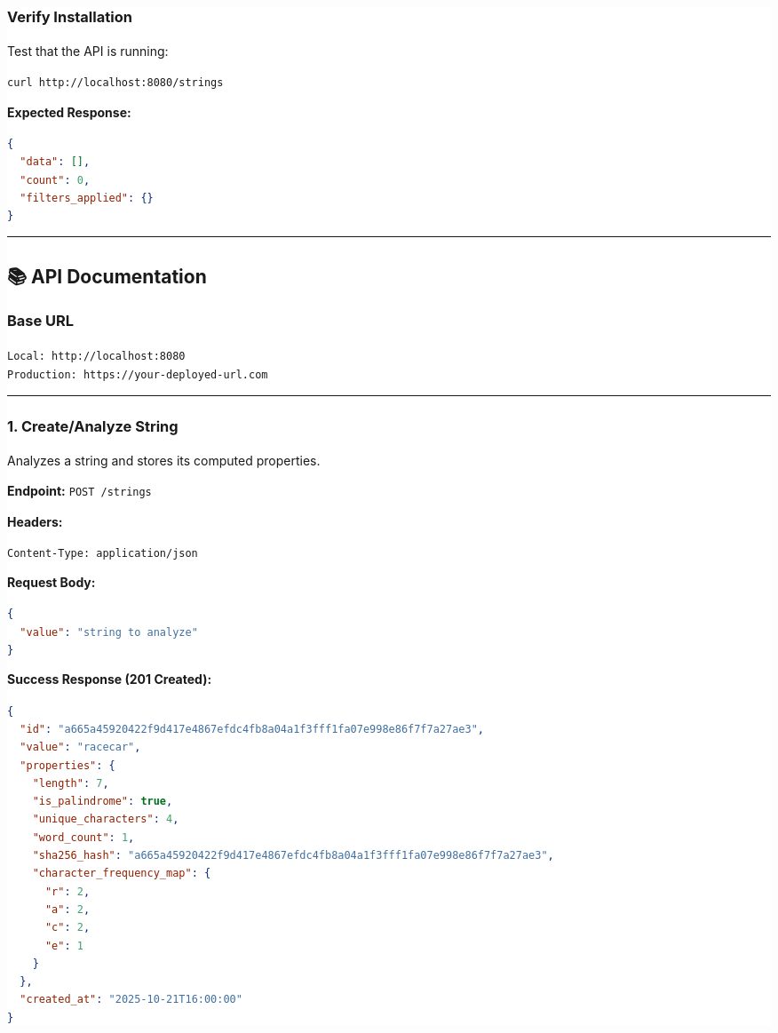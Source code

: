 ### Verify Installation

Test that the API is running:

```bash
curl http://localhost:8080/strings
```

**Expected Response:**
```json
{
  "data": [],
  "count": 0,
  "filters_applied": {}
}
```

---

## 📚 API Documentation

### Base URL

```
Local: http://localhost:8080
Production: https://your-deployed-url.com
```

---

### 1. Create/Analyze String

Analyzes a string and stores its computed properties.

**Endpoint:** `POST /strings`

**Headers:**
```
Content-Type: application/json
```

**Request Body:**
```json
{
  "value": "string to analyze"
}
```

**Success Response (201 Created):**
```json
{
  "id": "a665a45920422f9d417e4867efdc4fb8a04a1f3fff1fa07e998e86f7f7a27ae3",
  "value": "racecar",
  "properties": {
    "length": 7,
    "is_palindrome": true,
    "unique_characters": 4,
    "word_count": 1,
    "sha256_hash": "a665a45920422f9d417e4867efdc4fb8a04a1f3fff1fa07e998e86f7f7a27ae3",
    "character_frequency_map": {
      "r": 2,
      "a": 2,
      "c": 2,
      "e": 1
    }
  },
  "created_at": "2025-10-21T16:00:00"
}
```